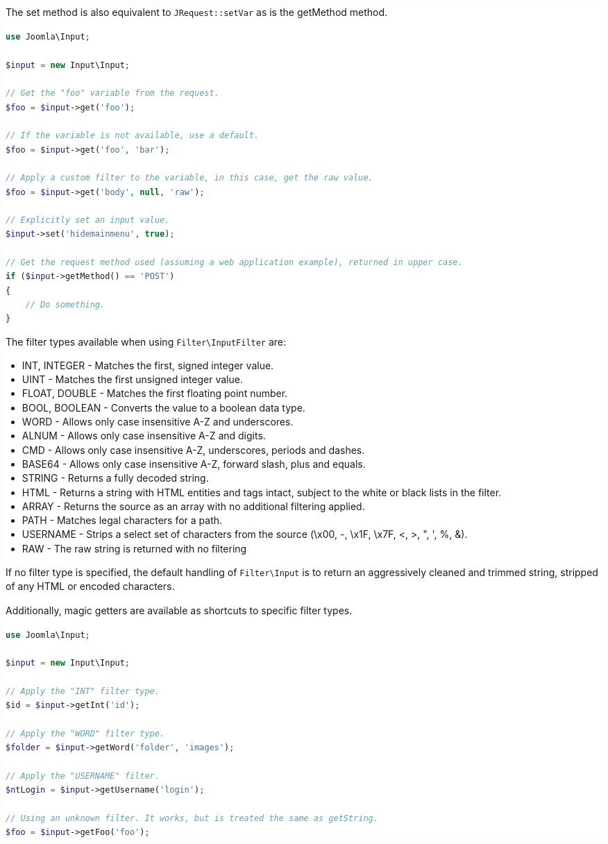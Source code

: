 The set method is also equivalent to `JRequest::setVar` as is the getMethod method.

```php
use Joomla\Input;

$input = new Input\Input;

// Get the "foo" variable from the request.
$foo = $input->get('foo');

// If the variable is not available, use a default.
$foo = $input->get('foo', 'bar');

// Apply a custom filter to the variable, in this case, get the raw value.
$foo = $input->get('body', null, 'raw');

// Explicitly set an input value.
$input->set('hidemainmenu', true);

// Get the request method used (assuming a web application example), returned in upper case.
if ($input->getMethod() == 'POST')
{
	// Do something.
}
```

The filter types available when using `Filter\InputFilter` are:

* INT, INTEGER - Matches the first, signed integer value.
* UINT - Matches the first unsigned integer value.
* FLOAT, DOUBLE - Matches the first floating point number.
* BOOL, BOOLEAN - Converts the value to a boolean data type.
* WORD - Allows only case insensitive A-Z and underscores.
* ALNUM - Allows only case insensitive A-Z and digits.
* CMD - Allows only case insensitive A-Z, underscores, periods and dashes.
* BASE64 - Allows only case insensitive A-Z, forward slash, plus and equals.
* STRING - Returns a fully decoded string.
* HTML - Returns a string with HTML entities and tags intact, subject to the white or black lists in the filter.
* ARRAY - Returns the source as an array with no additional filtering applied.
* PATH - Matches legal characters for a path.
* USERNAME - Strips a select set of characters from the source (\\x00, -, \\x1F, \\x7F, \<, \>, ", ', %, &).
* RAW - The raw string is returned with no filtering

If no filter type is specified, the default handling of `Filter\Input` is to return an aggressively cleaned and trimmed string, stripped of any HTML or encoded characters.

Additionally, magic getters are available as shortcuts to specific filter types.

```php
use Joomla\Input;

$input = new Input\Input;

// Apply the "INT" filter type.
$id = $input->getInt('id');

// Apply the "WORD" filter type.
$folder = $input->getWord('folder', 'images');

// Apply the "USERNAME" filter.
$ntLogin = $input->getUsername('login');

// Using an unknown filter. It works, but is treated the same as getString.
$foo = $input->getFoo('foo');
```